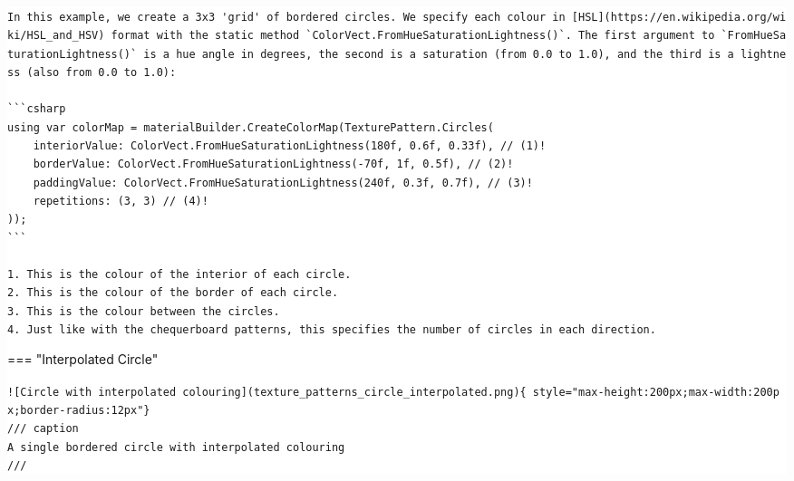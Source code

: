 	In this example, we create a 3x3 'grid' of bordered circles. We specify each colour in [HSL](https://en.wikipedia.org/wiki/HSL_and_HSV) format with the static method `ColorVect.FromHueSaturationLightness()`. The first argument to `FromHueSaturationLightness()` is a hue angle in degrees, the second is a saturation (from 0.0 to 1.0), and the third is a lightness (also from 0.0 to 1.0):

	```csharp
	using var colorMap = materialBuilder.CreateColorMap(TexturePattern.Circles(
		interiorValue: ColorVect.FromHueSaturationLightness(180f, 0.6f, 0.33f), // (1)!
		borderValue: ColorVect.FromHueSaturationLightness(-70f, 1f, 0.5f), // (2)!
		paddingValue: ColorVect.FromHueSaturationLightness(240f, 0.3f, 0.7f), // (3)!
		repetitions: (3, 3) // (4)!
	));
	```

	1. This is the colour of the interior of each circle.
	2. This is the colour of the border of each circle.
	3. This is the colour between the circles.
	4. Just like with the chequerboard patterns, this specifies the number of circles in each direction.

=== "Interpolated Circle"

	![Circle with interpolated colouring](texture_patterns_circle_interpolated.png){ style="max-height:200px;max-width:200px;border-radius:12px"}
	/// caption
	A single bordered circle with interpolated colouring
	///
